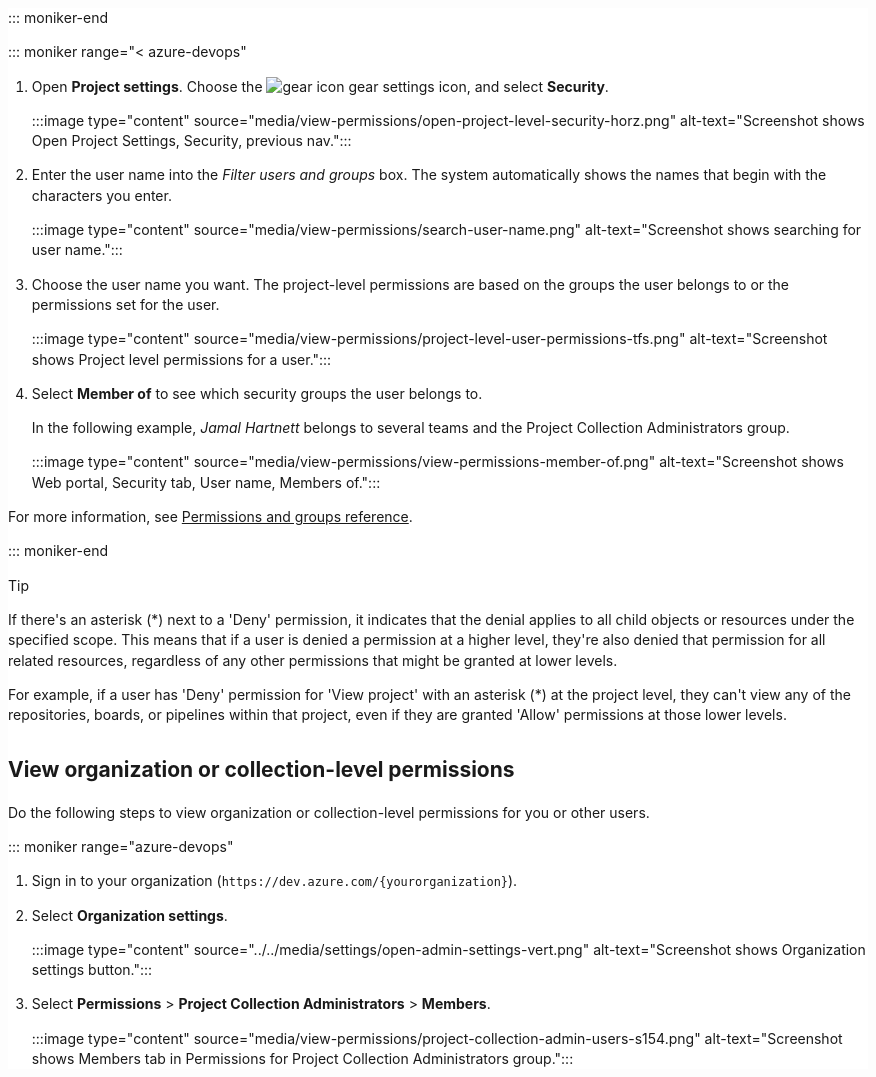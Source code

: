 ::: moniker-end

::: moniker range="< azure-devops"

1. Open **Project settings**. Choose the ![gear icon](media/icons/gear_icon.png) gear settings icon, and select **Security**. 

    :::image type="content" source="media/view-permissions/open-project-level-security-horz.png" alt-text="Screenshot shows Open Project Settings, Security, previous nav.":::

2. Enter the user name into the *Filter users and groups* box. The system automatically shows the names that begin with the characters you enter.  

    :::image type="content" source="media/view-permissions/search-user-name.png" alt-text="Screenshot shows searching for user name.":::

3. Choose the user name you want. The project-level permissions are based on the groups the user belongs to or the permissions set for the user.      

    :::image type="content" source="media/view-permissions/project-level-user-permissions-tfs.png" alt-text="Screenshot shows Project level permissions for a user.":::

4. Select **Member of** to see which security groups the user belongs to.  

    In the following example, *Jamal Hartnett* belongs to several teams and the Project Collection Administrators group. 

    :::image type="content" source="media/view-permissions/view-permissions-member-of.png" alt-text="Screenshot shows Web portal, Security tab, User name, Members of.":::

For more information, see [Permissions and groups reference](permissions.md#project-level-groups). 

::: moniker-end

> [!TIP]
> If there's an asterisk (*) next to a 'Deny' permission, it indicates that the denial applies to all child objects or resources under the specified scope. This means that if a user is denied a permission at a higher level, they're also denied that permission for all related resources, regardless of any other permissions that might be granted at lower levels. 
> 
> For example, if a user has 'Deny' permission for 'View project' with an asterisk (*) at the project level, they can't view any of the repositories, boards, or pipelines within that project, even if they are granted 'Allow' permissions at those lower levels.

## View organization or collection-level permissions 

Do the following steps to view organization or collection-level permissions for you or other users.

::: moniker range="azure-devops"

1. Sign in to your organization (```https://dev.azure.com/{yourorganization}```).
1. Select **Organization settings**. 

    :::image type="content" source="../../media/settings/open-admin-settings-vert.png" alt-text="Screenshot shows Organization settings button."::: 

2. Select **Permissions** > **Project Collection Administrators** > **Members**. 

    :::image type="content" source="media/view-permissions/project-collection-admin-users-s154.png" alt-text="Screenshot shows Members tab in Permissions for Project Collection Administrators group.":::
